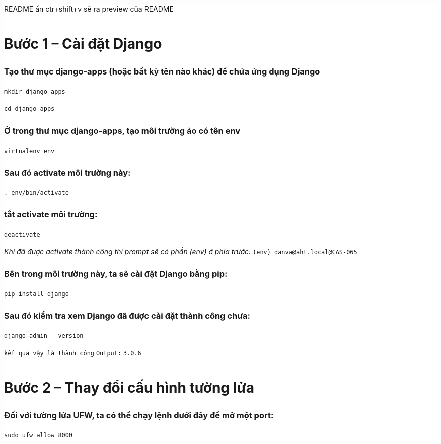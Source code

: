 README ấn ctr+shift+v sẽ ra preview của README
# Bước 1 – Cài đặt Django

### Tạo thư mục django-apps (hoặc bất kỳ tên nào khác) để chứa ứng dụng Django
```
mkdir django-apps
```
```
cd django-apps
```
### Ở trong thư mục django-apps, tạo môi trường ảo có tên env
```
virtualenv env
```
### Sau đó activate môi trường này:
```
. env/bin/activate
```
### tắt activate môi trường:
```
deactivate
```
*Khi đã được activate thành công thì prompt sẽ có phần (env) ở phía trước:*
`(env) danva@aht.local@CAS-065`

### Bên trong môi trường này, ta sẽ cài đặt Django bằng pip:
```
pip install django
```
### Sau đó kiểm tra xem Django đã được cài đặt thành công chưa:
```
django-admin --version
```
`kết quả vậy là thành công`
`Output:`
`3.0.6`


# Bước 2 – Thay đổi cấu hình tường lửa

### Đối với tường lửa UFW, ta có thể chạy lệnh dưới đây để mở một port:
```
sudo ufw allow 8000
```

